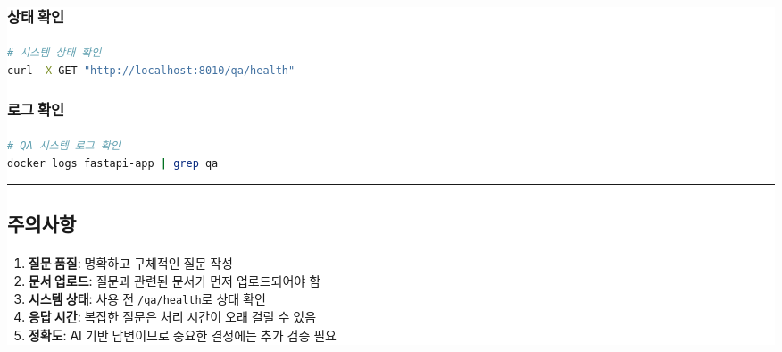 ### 상태 확인
```bash
# 시스템 상태 확인
curl -X GET "http://localhost:8010/qa/health"
```

### 로그 확인
```bash
# QA 시스템 로그 확인
docker logs fastapi-app | grep qa
```

---

## 주의사항

1. **질문 품질**: 명확하고 구체적인 질문 작성
2. **문서 업로드**: 질문과 관련된 문서가 먼저 업로드되어야 함
3. **시스템 상태**: 사용 전 `/qa/health`로 상태 확인
4. **응답 시간**: 복잡한 질문은 처리 시간이 오래 걸릴 수 있음
5. **정확도**: AI 기반 답변이므로 중요한 결정에는 추가 검증 필요 